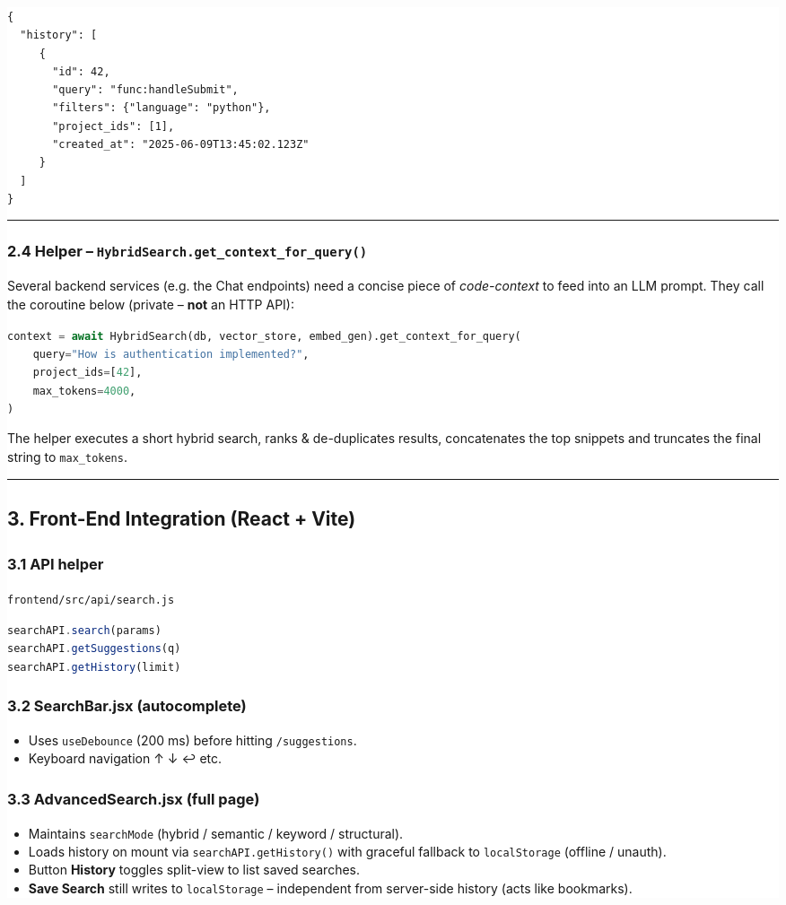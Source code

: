 ```jsonc
{
  "history": [
     {
       "id": 42,
       "query": "func:handleSubmit",
       "filters": {"language": "python"},
       "project_ids": [1],
       "created_at": "2025-06-09T13:45:02.123Z"
     }
  ]
}
```

---

### 2.4 Helper – `HybridSearch.get_context_for_query()`

Several backend services (e.g. the Chat endpoints) need a concise piece of *code-context* to feed
into an LLM prompt.  They call the coroutine below (private – **not** an HTTP API):

```python
context = await HybridSearch(db, vector_store, embed_gen).get_context_for_query(
    query="How is authentication implemented?",
    project_ids=[42],
    max_tokens=4000,
)
```

The helper executes a short hybrid search, ranks & de-duplicates results, concatenates the top
snippets and truncates the final string to `max_tokens`.

---

## 3. Front-End Integration (React + Vite)

### 3.1 API helper

`frontend/src/api/search.js`

```js
searchAPI.search(params)
searchAPI.getSuggestions(q)
searchAPI.getHistory(limit)
```

### 3.2 SearchBar.jsx (autocomplete)

* Uses `useDebounce` (200 ms) before hitting `/suggestions`.
* Keyboard navigation ↑ ↓ ↩ etc.

### 3.3 AdvancedSearch.jsx (full page)

* Maintains `searchMode` (hybrid / semantic / keyword / structural).
* Loads history on mount via `searchAPI.getHistory()` with graceful fallback to `localStorage` (offline / unauth).
* Button **History** toggles split-view to list saved searches.
* **Save Search** still writes to `localStorage` – independent from server-side history (acts like bookmarks).
